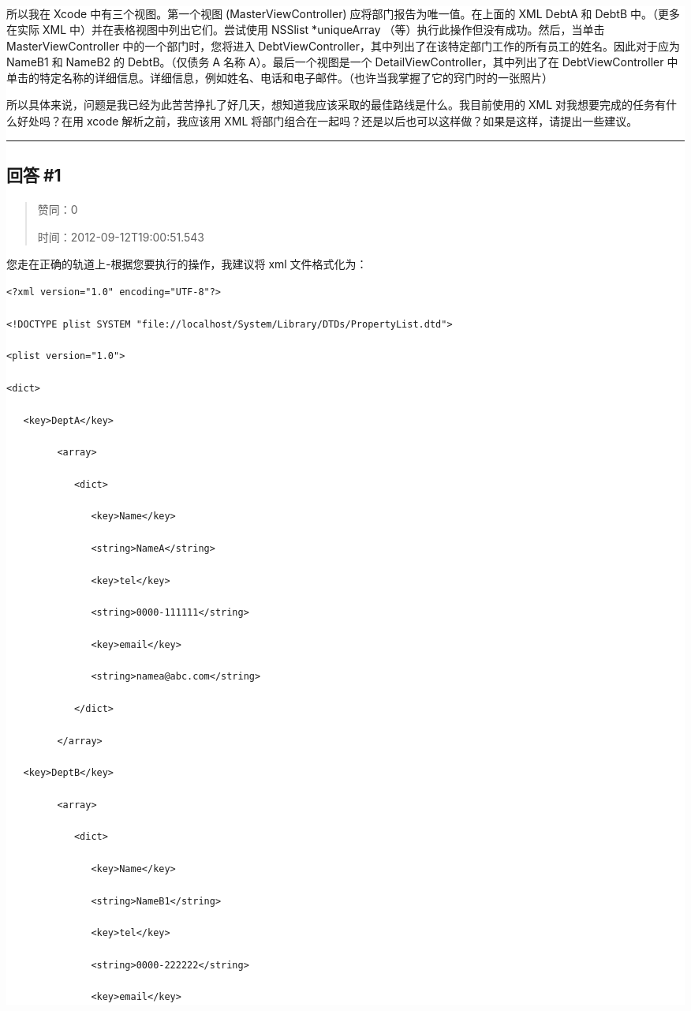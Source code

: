 所以我在 Xcode 中有三个视图。第一个视图 (MasterViewController) 应将部门报告为唯一值。在上面的 XML DebtA 和 DebtB 中。（更多在实际 XML 中）并在表格视图中列出它们。尝试使用 NSSlist *uniqueArray （等）执行此操作但没有成功。然后，当单击 MasterViewController 中的一个部门时，您将进入 DebtViewController，其中列出了在该特定部门工作的所有员工的姓名。因此对于应为 NameB1 和 NameB2 的 DebtB。（仅债务 A 名称 A）。最后一个视图是一个 DetailViewController，其中列出了在 DebtViewController 中单击的特定名称的详细信息。详细信息，例如姓名、电话和电子邮件。（也许当我掌握了它的窍门时的一张照片）

所以具体来说，问题是我已经为此苦苦挣扎了好几天，想知道我应该采取的最佳路线是什么。我目前使用的 XML 对我想要完成的任务有什么好处吗？在用 xcode 解析之前，我应该用 XML 将部门组合在一起吗？还是以后也可以这样做？如果是这样，请提出一些建议。

* * *

## 回答 #1

> 赞同：0
> 
> 时间：2012-09-12T19:00:51.543

您走在正确的轨道上-根据您要执行的操作，我建议将 xml 文件格式化为：

```
<?xml version="1.0" encoding="UTF-8"?>

<!DOCTYPE plist SYSTEM "file://localhost/System/Library/DTDs/PropertyList.dtd">

<plist version="1.0">

<dict>

   <key>DeptA</key>

         <array>

            <dict>

               <key>Name</key>

               <string>NameA</string>

               <key>tel</key>

               <string>0000-111111</string>

               <key>email</key>

               <string>namea@abc.com</string>

            </dict>

         </array>

   <key>DeptB</key>

         <array>

            <dict>

               <key>Name</key>

               <string>NameB1</string>

               <key>tel</key>

               <string>0000-222222</string>

               <key>email</key>

```
